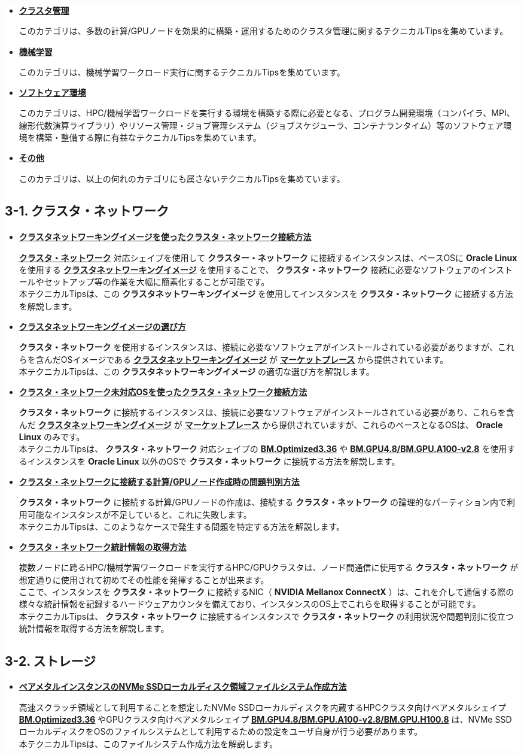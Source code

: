 - **[クラスタ管理](#3-3-クラスタ管理)**

    このカテゴリは、多数の計算/GPUノードを効果的に構築・運用するためのクラスタ管理に関するテクニカルTipsを集めています。

- **[機械学習](#3-4-機械学習)**

    このカテゴリは、機械学習ワークロード実行に関するテクニカルTipsを集めています。

- **[ソフトウェア環境](#3-5-ソフトウェア環境)**

    このカテゴリは、HPC/機械学習ワークロードを実行する環境を構築する際に必要となる、プログラム開発環境（コンパイラ、MPI、線形代数演算ライブラリ）やリソース管理・ジョブ管理システム（ジョブスケジューラ、コンテナランタイム）等のソフトウェア環境を構築・整備する際に有益なテクニカルTipsを集めています。

- **[その他](#3-6-その他)**

    このカテゴリは、以上の何れのカテゴリにも属さないテクニカルTipsを集めています。

## 3-1. クラスタ・ネットワーク

- **[クラスタネットワーキングイメージを使ったクラスタ・ネットワーク接続方法](tech-knowhow/howto-connect-clusternetwork/)**

    **[クラスタ・ネットワーク](#5-1-クラスタネットワーク)** 対応シェイプを使用して **クラスター・ネットワーク** に接続するインスタンスは、ベースOSに **Oracle Linux** を使用する **[クラスタネットワーキングイメージ](#5-13-クラスタネットワーキングイメージ)** を使用することで、 **クラスタ・ネットワーク** 接続に必要なソフトウェアのインストールやセットアップ等の作業を大幅に簡素化することが可能です。  
    本テクニカルTipsは、この **クラスタネットワーキングイメージ** を使用してインスタンスを **クラスタ・ネットワーク** に接続する方法を解説します。

- **[クラスタネットワーキングイメージの選び方](tech-knowhow/osimage-for-cluster/)**

    **クラスタ・ネットワーク** を使用するインスタンスは、接続に必要なソフトウェアがインストールされている必要がありますが、これらを含んだOSイメージである **[クラスタネットワーキングイメージ](#5-13-クラスタネットワーキングイメージ)** が **[マーケットプレース](#5-5-マーケットプレイス)** から提供されています。  
    本テクニカルTipsは、この **クラスタネットワーキングイメージ** の適切な選び方を解説します。

- **[クラスタ・ネットワーク未対応OSを使ったクラスタ・ネットワーク接続方法](tech-knowhow/howto-create-cnenabled-osimage/)**

    **クラスタ・ネットワーク** に接続するインスタンスは、接続に必要なソフトウェアがインストールされている必要があり、これらを含んだ **[クラスタネットワーキングイメージ](#5-13-クラスタネットワーキングイメージ)** が **[マーケットプレース](#5-5-マーケットプレイス)** から提供されていますが、これらのベースとなるOSは、 **Oracle Linux** のみです。  
    本テクニカルTipsは、 **クラスタ・ネットワーク** 対応シェイプの **[BM.Optimized3.36](https://docs.oracle.com/ja-jp/iaas/Content/Compute/References/computeshapes.htm#bm-hpc-optimized)** や **[BM.GPU4.8/BM.GPU.A100-v2.8](https://docs.oracle.com/ja-jp/iaas/Content/Compute/References/computeshapes.htm#bm-gpu)** を使用するインスタンスを **Oracle Linux** 以外のOSで **クラスタ・ネットワーク** に接続する方法を解説します。

- **[クラスタ・ネットワークに接続する計算/GPUノード作成時の問題判別方法](tech-knowhow/determine-cnrelated-issue/)**

    **クラスタ・ネットワーク** に接続する計算/GPUノードの作成は、接続する **クラスタ・ネットワーク** の論理的なパーティション内で利用可能なインスタンスが不足していると、これに失敗します。  
    本テクニカルTipsは、このようなケースで発生する問題を特定する方法を解説します。

- **[クラスタ・ネットワーク統計情報の取得方法](tech-knowhow/howto-get-cnrelated-statistics/)**

    複数ノードに跨るHPC/機械学習ワークロードを実行するHPC/GPUクラスタは、ノード間通信に使用する **クラスタ・ネットワーク** が想定通りに使用されて初めてその性能を発揮することが出来ます。  
    ここで、インスタンスを **クラスタ・ネットワーク** に接続するNIC（ **NVIDIA Mellanox ConnectX** ）は、これを介して通信する際の様々な統計情報を記録するハードウェアカウンタを備えており、インスタンスのOS上でこれらを取得することが可能です。  
    本テクニカルTipsは、 **クラスタ・ネットワーク** に接続するインスタンスで **クラスタ・ネットワーク** の利用状況や問題判別に役立つ統計情報を取得する方法を解説します。

## 3-2. ストレージ

- **[ベアメタルインスタンスのNVMe SSDローカルディスク領域ファイルシステム作成方法](tech-knowhow/nvme-filesystem/)**

    高速スクラッチ領域として利用することを想定したNVMe SSDローカルディスクを内蔵するHPCクラスタ向けベアメタルシェイプ **[BM.Optimized3.36](https://docs.oracle.com/ja-jp/iaas/Content/Compute/References/computeshapes.htm#bm-hpc-optimized)** やGPUクラスタ向けベアメタルシェイプ **[BM.GPU4.8/BM.GPU.A100-v2.8/BM.GPU.H100.8](https://docs.oracle.com/ja-jp/iaas/Content/Compute/References/computeshapes.htm#bm-gpu)** は、NVMe SSDローカルディスクをOSのファイルシステムとして利用するための設定をユーザ自身が行う必要があります。  
    本テクニカルTipsは、このファイルシステム作成方法を解説します。
